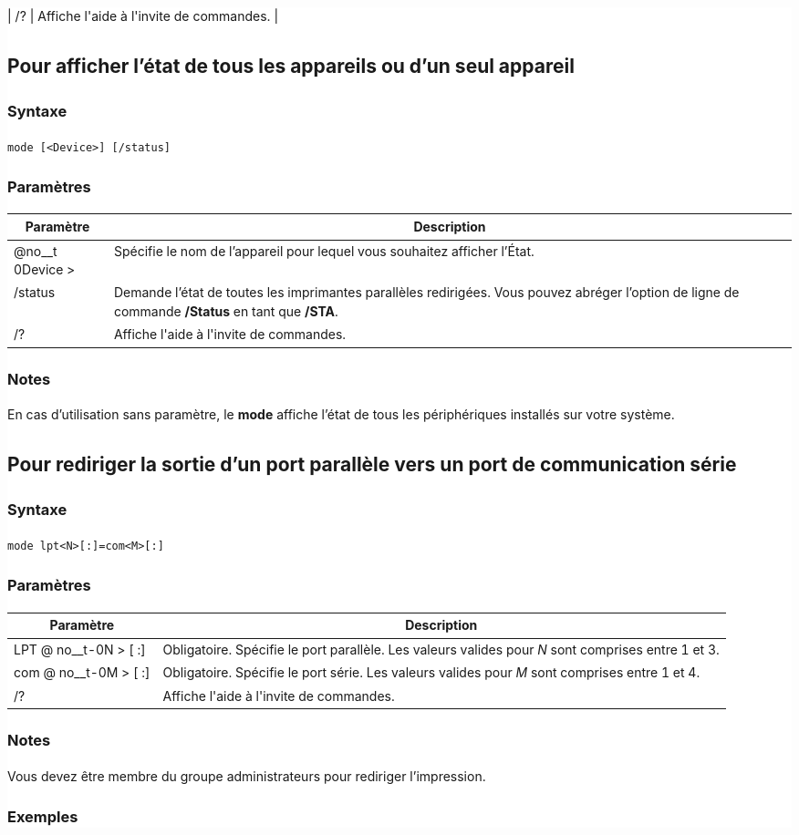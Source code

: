 |     /?      |                                                                                                                                                                        Affiche l'aide à l'invite de commandes.                                                                                                                                                                         |

## <a name="BKMK_2"></a>Pour afficher l’état de tous les appareils ou d’un seul appareil

### <a name="syntax"></a>Syntaxe

```
mode [<Device>] [/status]
```

### <a name="parameters"></a>Paramètres

|Paramètre|Description|
|---------|-----------|
|@no__t 0Device >|Spécifie le nom de l’appareil pour lequel vous souhaitez afficher l’État.|
|/status|Demande l’état de toutes les imprimantes parallèles redirigées. Vous pouvez abréger l’option de ligne de commande **/Status** en tant que **/STA**.|
|/?|Affiche l'aide à l'invite de commandes.|

### <a name="remarks"></a>Notes

En cas d’utilisation sans paramètre, le **mode** affiche l’état de tous les périphériques installés sur votre système.

## <a name="BKMK_3"></a>Pour rediriger la sortie d’un port parallèle vers un port de communication série

### <a name="syntax"></a>Syntaxe

```
mode lpt<N>[:]=com<M>[:]
```

### <a name="parameters"></a>Paramètres

|Paramètre|Description|
|---------|-----------|
|LPT @ no__t-0N > [ :]|Obligatoire. Spécifie le port parallèle. Les valeurs valides pour *N* sont comprises entre 1 et 3.|
|com @ no__t-0M > [ :]|Obligatoire. Spécifie le port série. Les valeurs valides pour *M* sont comprises entre 1 et 4.|
|/?|Affiche l'aide à l'invite de commandes.|

### <a name="remarks"></a>Notes

Vous devez être membre du groupe administrateurs pour rediriger l’impression.

### <a name="examples"></a>Exemples
